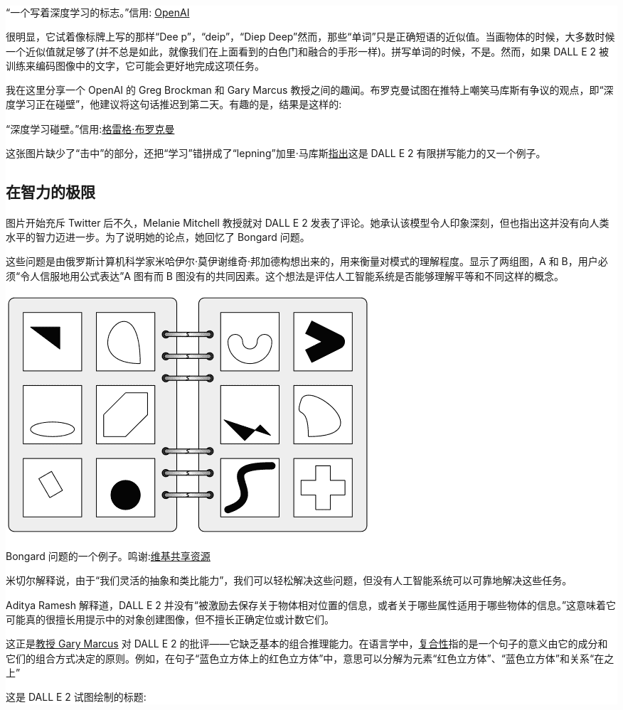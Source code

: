 “一个写着深度学习的标志。”信用: [OpenAI](https://arxiv.org/abs/2204.06125)

很明显，它试着像标牌上写的那样“Dee p”，“deip”，“Diep Deep”然而，那些“单词”只是正确短语的近似值。当画物体的时候，大多数时候一个近似值就足够了(并不总是如此，就像我们在上面看到的白色门和融合的手形一样)。拼写单词的时候，不是。然而，如果 DALL E 2 被训练来编码图像中的文字，它可能会更好地完成这项任务。

我在这里分享一个 OpenAI 的 Greg Brockman 和 Gary Marcus 教授之间的趣闻。布罗克曼试图在推特上嘲笑马库斯有争议的观点，即“深度学习正在碰壁”，他建议将这句话推迟到第二天。有趣的是，结果是这样的:

“深度学习碰壁。”信用:[格雷格·布罗克曼](https://twitter.com/gdb/status/1512262935371935749)

这张图片缺少了“击中”的部分，还把“学习”错拼成了“lepning”加里·马库斯[指出](https://twitter.com/GaryMarcus/status/1512301219112398851?t=kGZOmgdxA_czdcvNfq-Mjg&s=08)这是 DALL E 2 有限拼写能力的又一个例子。

## 在智力的极限

图片开始充斥 Twitter 后不久，Melanie Mitchell 教授就对 DALL E 2 发表了评论。她承认该模型令人印象深刻，但也指出这并没有向人类水平的智力迈进一步。为了说明她的论点，她回忆了 Bongard 问题。

这些问题是由俄罗斯计算机科学家米哈伊尔·莫伊谢维奇·邦加德构想出来的，用来衡量对模式的理解程度。显示了两组图，A 和 B，用户必须“令人信服地用公式表达”A 图有而 B 图没有的共同因素。这个想法是评估人工智能系统是否能够理解平等和不同这样的概念。

![](img/c30638de3d372aa77e8cdf6795d4aee6.png)

Bongard 问题的一个例子。鸣谢:[维基共享资源](https://commons.wikimedia.org/wiki/File:Bongard_problem_convex_polygons.svg)

米切尔解释说，由于“我们灵活的抽象和类比能力”，我们可以轻松解决这些问题，但没有人工智能系统可以可靠地解决这些任务。

Aditya Ramesh 解释道，DALL E 2 并没有“被激励去保存关于物体相对位置的信息，或者关于哪些属性适用于哪些物体的信息。”这意味着它可能真的很擅长用提示中的对象创建图像，但不擅长正确定位或计数它们。

这正是[教授 Gary Marcus](https://twitter.com/GaryMarcus/status/1512647983317151747?ref_src=twsrc%5Etfw) 对 DALL E 2 的批评——它缺乏基本的组合推理能力。在语言学中，[复合性](https://en.wikipedia.org/wiki/Principle_of_compositionality)指的是一个句子的意义由它的成分和它们的组合方式决定的原则。例如，在句子“蓝色立方体上的红色立方体”中，意思可以分解为元素“红色立方体”、“蓝色立方体”和关系“在之上”

这是 DALL E 2 试图绘制的标题:
